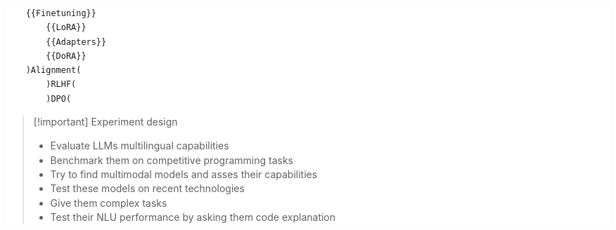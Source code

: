 ```mermaid
    {{Finetuning}}
	    {{LoRA}}
	    {{Adapters}}
	    {{DoRA}}
    )Alignment(
	    )RLHF(
	    )DPO(
```




>[!important] Experiment design
>- Evaluate LLMs multilingual capabilities
>- Benchmark them on competitive programming tasks
>- Try to find multimodal models and asses their capabilities
>- Test these models on recent technologies
>- Give them complex tasks
>- Test their NLU performance by asking them code explanation


























[^1]: [Attention is all you need](https://arxiv.org/abs/1706.03762)
[^2]: [Scaling Language Modeling with Pathways](https://doi.org/10.48550/arXiv.2204.02311)
[^3]: [Efficient Large Scale Language Modeling with Mixtures of Experts](https://aclanthology.org/2022.emnlp-main.804)
[^4]: [Competition-level code generation with AlphaCode](https://arxiv.org/abs/https://www.science.org/doi/pdf/10.1126/science.abq1158)
[^5]: [[2305.18438] Reinforcement Learning with Human Feedback: Learning Dynamic Choices via Pessimism (arxiv.org)](https://arxiv.org/abs/2305.18438)
[^6]: Evaluating large language models trained on code. arXiv preprint arXiv:2107.03374 (2021).
[^7]: [[2107.03374] Evaluating Large Language Models Trained on Code (arxiv.org)](https://arxiv.org/abs/2107.03374)
[^8]: [[2009.10297] CodeBLEU: a Method for Automatic Evaluation of Code Synthesis (arxiv.org)](https://arxiv.org/abs/2009.10297)
[^9]: [Bleu: a Method for Automatic Evaluation of Machine Translation](https://aclanthology.org/P02-1040) (Papineni et al., ACL 2002)]
[^10]: [[2312.00752] Mamba: Linear-Time Sequence Modeling with Selective State Spaces (arxiv.org)](https://arxiv.org/abs/2312.00752)
[^11]: [[2205.14135] FlashAttention: Fast and Memory-Efficient Exact Attention with IO-Awareness (arxiv.org)](https://arxiv.org/abs/2205.14135)
[^12]: [[2402.12354] LoRA+: Efficient Low Rank Adaptation of Large Models (arxiv.org)](https://arxiv.org/abs/2402.12354)